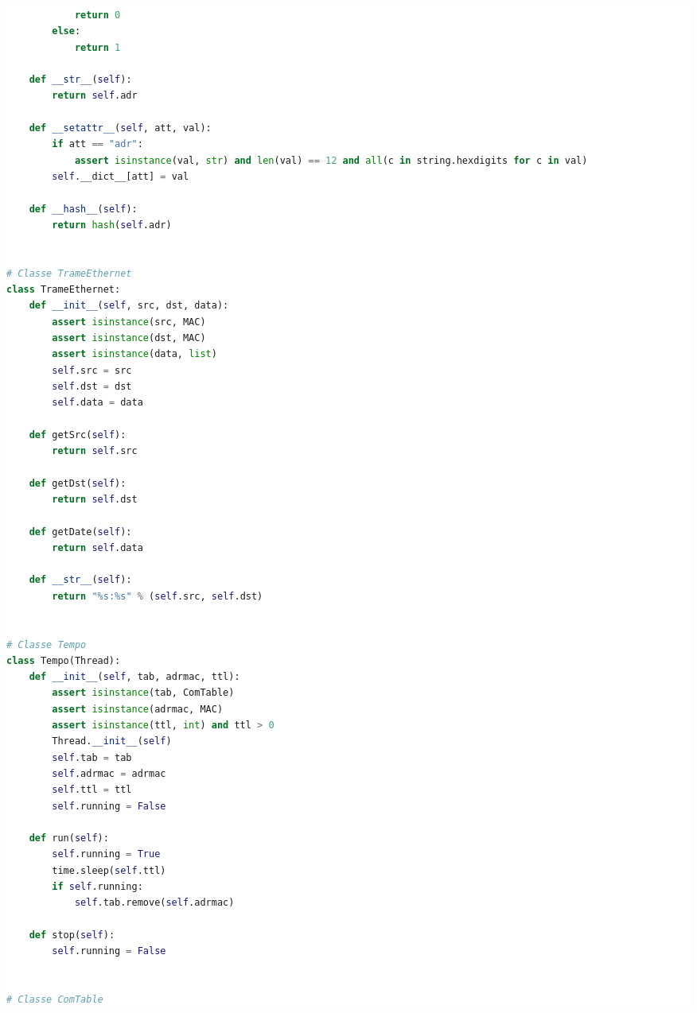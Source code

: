 ```python
            return 0
        else:
            return 1

    def __str__(self):
        return self.adr

    def __setattr__(self, att, val):
        if att == "adr":
            assert isinstance(val, str) and len(val) == 12 and all(c in string.hexdigits for c in val)
        self.__dict__[att] = val

    def __hash__(self):
        return hash(self.adr)


# Classe TrameEthernet
class TrameEthernet:
    def __init__(self, src, dst, data):
        assert isinstance(src, MAC)
        assert isinstance(dst, MAC)
        assert isinstance(data, list)
        self.src = src
        self.dst = dst
        self.data = data

    def getSrc(self):
        return self.src

    def getDst(self):
        return self.dst

    def getDate(self):
        return self.data

    def __str__(self):
        return "%s:%s" % (self.src, self.dst)


# Classe Tempo
class Tempo(Thread):
    def __init__(self, tab, adrmac, ttl):
        assert isinstance(tab, ComTable)
        assert isinstance(adrmac, MAC)
        assert isinstance(ttl, int) and ttl > 0
        Thread.__init__(self)
        self.tab = tab
        self.adrmac = adrmac
        self.ttl = ttl
        self.running = False

    def run(self):
        self.running = True
        time.sleep(self.ttl)
        if self.running:
            self.tab.remove(self.adrmac)

    def stop(self):
        self.running = False


# Classe ComTable
```